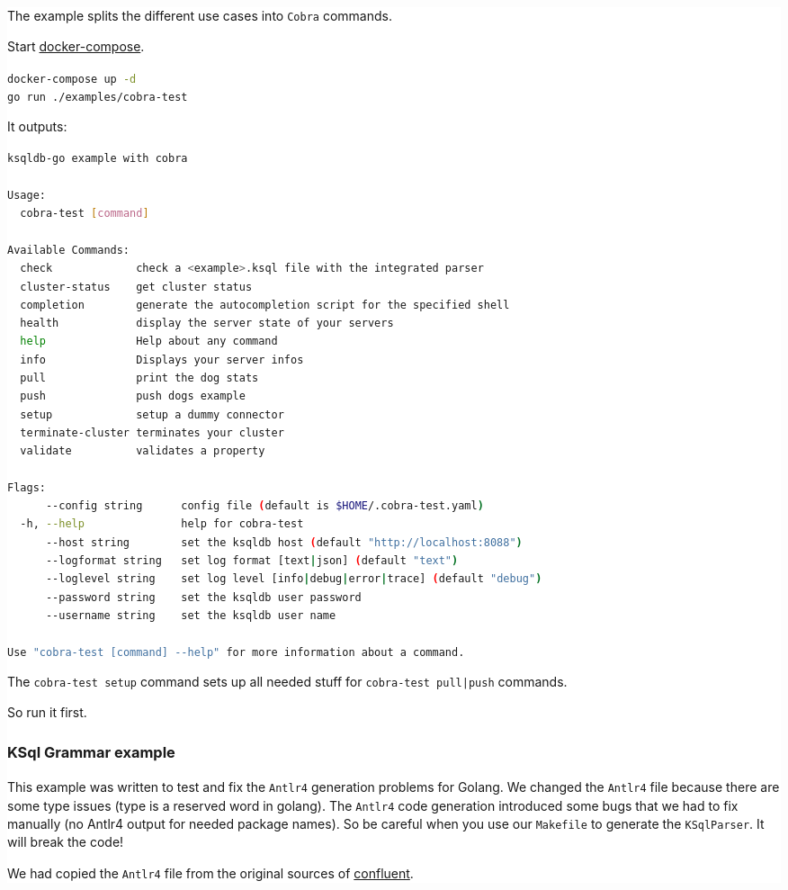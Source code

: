 The example splits the different use cases into `Cobra` commands.

Start [docker-compose](examples/cobra/docker-compose.yml).

```bash
docker-compose up -d
go run ./examples/cobra-test
```

It outputs:

```bash
ksqldb-go example with cobra

Usage:
  cobra-test [command]

Available Commands:
  check             check a <example>.ksql file with the integrated parser
  cluster-status    get cluster status
  completion        generate the autocompletion script for the specified shell
  health            display the server state of your servers
  help              Help about any command
  info              Displays your server infos
  pull              print the dog stats
  push              push dogs example
  setup             setup a dummy connector
  terminate-cluster terminates your cluster
  validate          validates a property

Flags:
      --config string      config file (default is $HOME/.cobra-test.yaml)
  -h, --help               help for cobra-test
      --host string        set the ksqldb host (default "http://localhost:8088")
      --logformat string   set log format [text|json] (default "text")
      --loglevel string    set log level [info|debug|error|trace] (default "debug")
      --password string    set the ksqldb user password
      --username string    set the ksqldb user name

Use "cobra-test [command] --help" for more information about a command.
```

The `cobra-test setup` command sets up all needed stuff for `cobra-test pull|push` commands.

So run it first.

### KSql Grammar example

This example was written to test and fix the `Antlr4` generation problems for Golang. We changed the `Antlr4` file because there are some type issues (type is a reserved word in golang). The `Antlr4` code generation introduced some bugs that we had to fix manually (no Antlr4 output for needed package names). So be careful when you use our `Makefile` to generate the `KSqlParser`. It will break the code!

We had copied the `Antlr4` file from the original sources of [confluent](https://github.com/confluentinc/ksql/blob/master/ksqldb-parser/src/main/antlr4/io/confluent/ksql/parser/SqlBase.g4).
